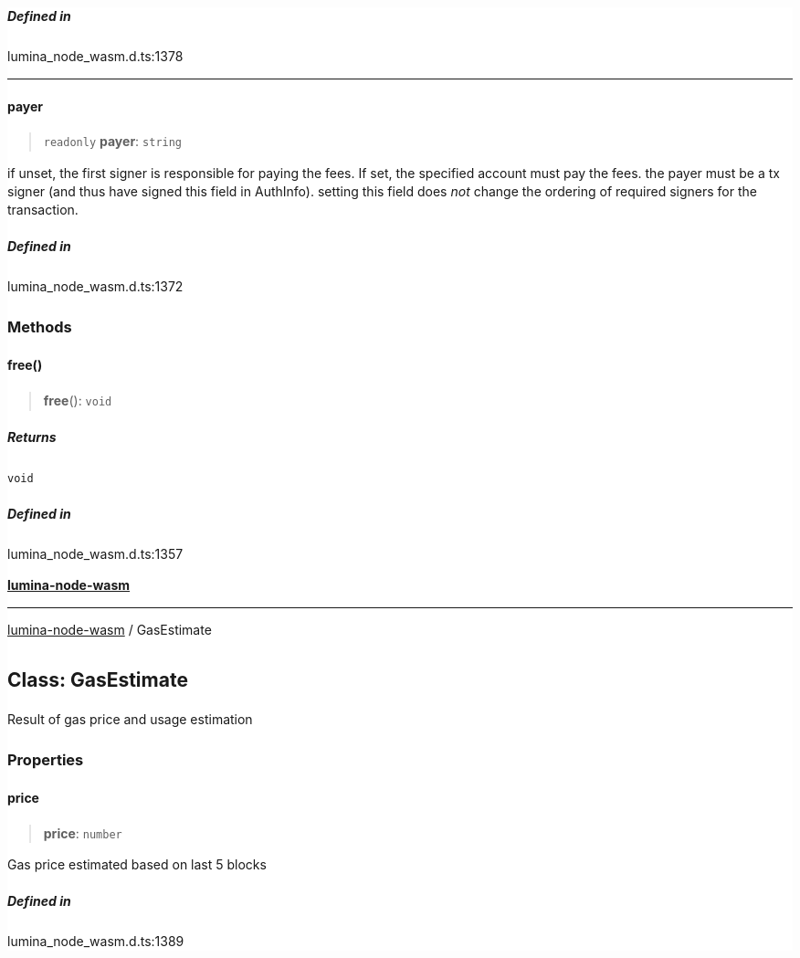 ##### Defined in

lumina\_node\_wasm.d.ts:1378

***

#### payer

> `readonly` **payer**: `string`

if unset, the first signer is responsible for paying the fees. If set, the specified account must pay the fees.
the payer must be a tx signer (and thus have signed this field in AuthInfo).
setting this field does *not* change the ordering of required signers for the transaction.

##### Defined in

lumina\_node\_wasm.d.ts:1372

### Methods

#### free()

> **free**(): `void`

##### Returns

`void`

##### Defined in

lumina\_node\_wasm.d.ts:1357


<a name="classesgasestimatemd"></a>

[**lumina-node-wasm**](#readmemd)

***

[lumina-node-wasm](#globalsmd) / GasEstimate

## Class: GasEstimate

Result of gas price and usage estimation

### Properties

#### price

> **price**: `number`

Gas price estimated based on last 5 blocks

##### Defined in

lumina\_node\_wasm.d.ts:1389
